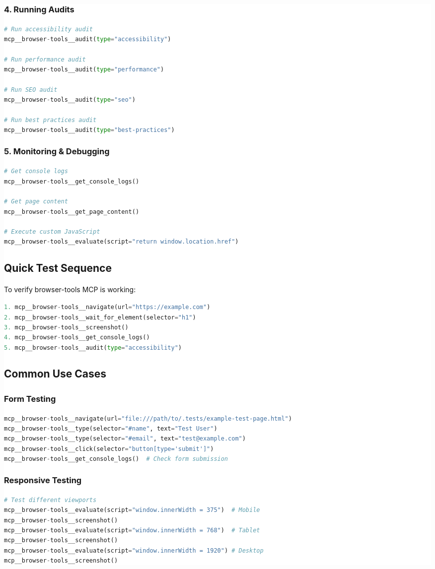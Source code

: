 ### 4. Running Audits
```python
# Run accessibility audit
mcp__browser-tools__audit(type="accessibility")

# Run performance audit
mcp__browser-tools__audit(type="performance")

# Run SEO audit
mcp__browser-tools__audit(type="seo")

# Run best practices audit
mcp__browser-tools__audit(type="best-practices")
```

### 5. Monitoring & Debugging
```python
# Get console logs
mcp__browser-tools__get_console_logs()

# Get page content
mcp__browser-tools__get_page_content()

# Execute custom JavaScript
mcp__browser-tools__evaluate(script="return window.location.href")
```

## Quick Test Sequence

To verify browser-tools MCP is working:

```python
1. mcp__browser-tools__navigate(url="https://example.com")
2. mcp__browser-tools__wait_for_element(selector="h1")
3. mcp__browser-tools__screenshot()
4. mcp__browser-tools__get_console_logs()
5. mcp__browser-tools__audit(type="accessibility")
```

## Common Use Cases

### Form Testing
```python
mcp__browser-tools__navigate(url="file:///path/to/.tests/example-test-page.html")
mcp__browser-tools__type(selector="#name", text="Test User")
mcp__browser-tools__type(selector="#email", text="test@example.com")
mcp__browser-tools__click(selector="button[type='submit']")
mcp__browser-tools__get_console_logs()  # Check form submission
```

### Responsive Testing
```python
# Test different viewports
mcp__browser-tools__evaluate(script="window.innerWidth = 375")  # Mobile
mcp__browser-tools__screenshot()
mcp__browser-tools__evaluate(script="window.innerWidth = 768")  # Tablet
mcp__browser-tools__screenshot()
mcp__browser-tools__evaluate(script="window.innerWidth = 1920") # Desktop
mcp__browser-tools__screenshot()
```
